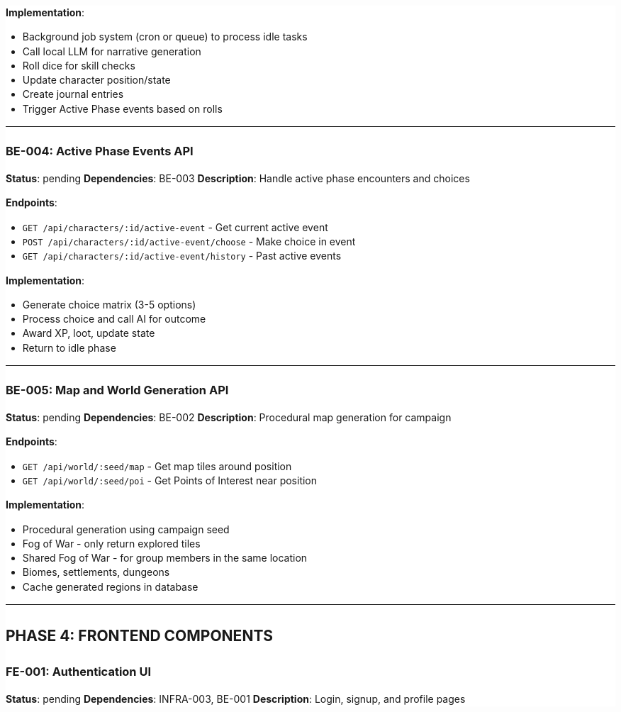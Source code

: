 **Implementation**:
- Background job system (cron or queue) to process idle tasks
- Call local LLM for narrative generation
- Roll dice for skill checks
- Update character position/state
- Create journal entries
- Trigger Active Phase events based on rolls

---

### BE-004: Active Phase Events API
**Status**: pending
**Dependencies**: BE-003
**Description**: Handle active phase encounters and choices

**Endpoints**:
- `GET /api/characters/:id/active-event` - Get current active event
- `POST /api/characters/:id/active-event/choose` - Make choice in event
- `GET /api/characters/:id/active-event/history` - Past active events

**Implementation**:
- Generate choice matrix (3-5 options)
- Process choice and call AI for outcome
- Award XP, loot, update state
- Return to idle phase

---

### BE-005: Map and World Generation API
**Status**: pending
**Dependencies**: BE-002
**Description**: Procedural map generation for campaign

**Endpoints**:
- `GET /api/world/:seed/map` - Get map tiles around position
- `GET /api/world/:seed/poi` - Get Points of Interest near position

**Implementation**:
- Procedural generation using campaign seed
- Fog of War - only return explored tiles
- Shared Fog of War - for group members in the same location
- Biomes, settlements, dungeons
- Cache generated regions in database

---

## PHASE 4: FRONTEND COMPONENTS

### FE-001: Authentication UI
**Status**: pending
**Dependencies**: INFRA-003, BE-001
**Description**: Login, signup, and profile pages
